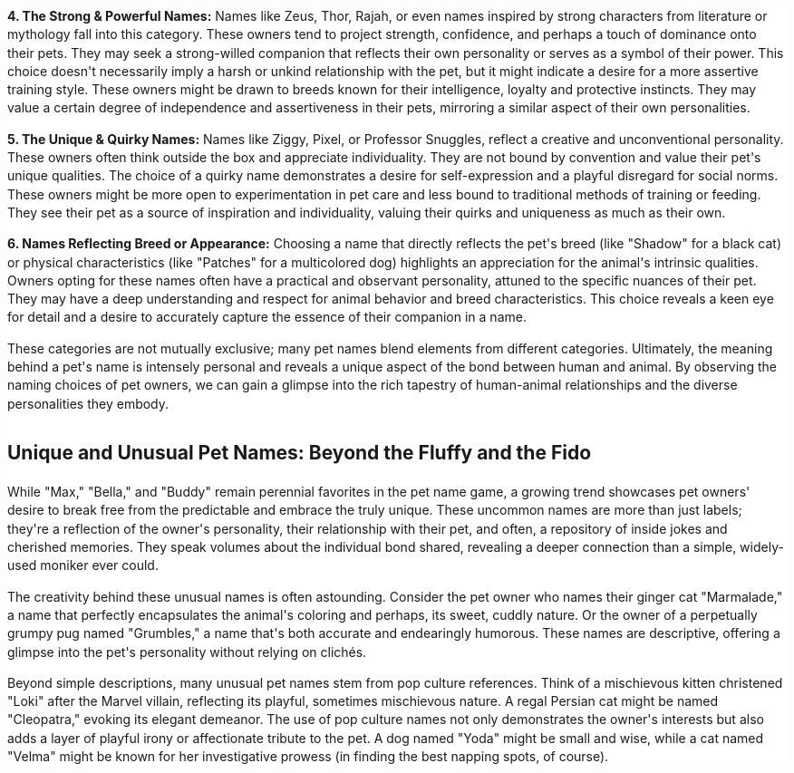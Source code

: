 
**4. The Strong & Powerful Names:**  Names like Zeus, Thor,  Rajah,  or even names inspired by strong characters from literature or mythology fall into this category.  These owners tend to project strength, confidence, and perhaps a touch of dominance onto their pets. They may seek a strong-willed companion that reflects their own personality or serves as a symbol of their power.  This choice doesn't necessarily imply a harsh or unkind relationship with the pet, but it might indicate a desire for a more assertive training style. These owners might be drawn to breeds known for their intelligence, loyalty and protective instincts. They may value a certain degree of independence and assertiveness in their pets, mirroring a similar aspect of their own personalities.


**5. The Unique & Quirky Names:**  Names like  Ziggy,  Pixel,  or  Professor Snuggles,  reflect a creative and unconventional personality. These owners often think outside the box and appreciate individuality.  They are not bound by convention and value their pet's unique qualities.  The choice of a quirky name demonstrates a desire for self-expression and a playful disregard for social norms.  These owners might be more open to experimentation in pet care and less bound to traditional methods of training or feeding.  They see their pet as a source of inspiration and individuality, valuing their quirks and uniqueness as much as their own.


**6. Names Reflecting Breed or Appearance:**  Choosing a name that directly reflects the pet's breed (like "Shadow" for a black cat) or physical characteristics (like "Patches" for a multicolored dog) highlights an appreciation for the animal's intrinsic qualities. Owners opting for these names often have a practical and observant personality, attuned to the specific nuances of their pet. They may have a deep understanding and respect for animal behavior and breed characteristics.  This choice reveals a keen eye for detail and a desire to accurately capture the essence of their companion in a name.


These categories are not mutually exclusive; many pet names blend elements from different categories.  Ultimately, the meaning behind a pet's name is intensely personal and reveals a unique aspect of the bond between human and animal.  By observing the naming choices of pet owners, we can gain a glimpse into the rich tapestry of human-animal relationships and the diverse personalities they embody.

## Unique and Unusual Pet Names: Beyond the Fluffy and the Fido

While "Max," "Bella," and "Buddy" remain perennial favorites in the pet name game, a growing trend showcases pet owners' desire to break free from the predictable and embrace the truly unique.  These uncommon names are more than just labels; they're a reflection of the owner's personality, their relationship with their pet, and often, a repository of inside jokes and cherished memories.  They speak volumes about the individual bond shared, revealing a deeper connection than a simple, widely-used moniker ever could.

The creativity behind these unusual names is often astounding.  Consider the pet owner who names their ginger cat "Marmalade," a name that perfectly encapsulates the animal's coloring and perhaps, its sweet, cuddly nature.  Or the owner of a perpetually grumpy pug named "Grumbles," a name that's both accurate and endearingly humorous.  These names are descriptive, offering a glimpse into the pet's personality without relying on clichés.

Beyond simple descriptions, many unusual pet names stem from pop culture references.  Think of a mischievous kitten christened "Loki" after the Marvel villain, reflecting its playful, sometimes mischievous nature.  A regal Persian cat might be named "Cleopatra," evoking its elegant demeanor.  The use of pop culture names not only demonstrates the owner's interests but also adds a layer of playful irony or affectionate tribute to the pet.  A dog named "Yoda" might be small and wise, while a cat named "Velma" might be known for her investigative prowess (in finding the best napping spots, of course).
